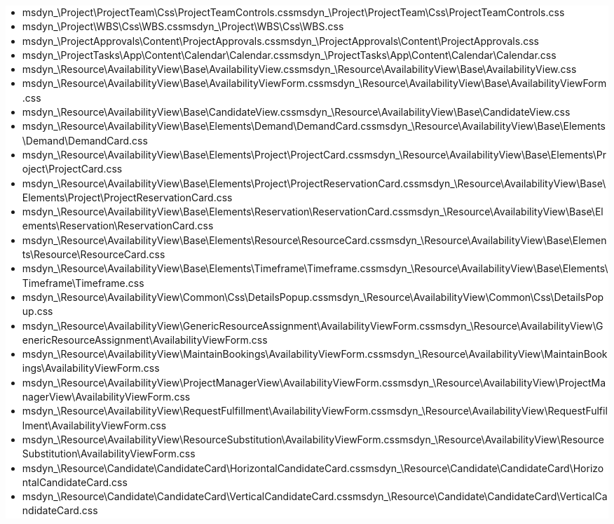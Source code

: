 - <span data-ttu-id="b2a80-134">msdyn\_\\Project\\ProjectTeam\\Css\\ProjectTeamControls.css</span><span class="sxs-lookup"><span data-stu-id="b2a80-134">msdyn\_\\Project\\ProjectTeam\\Css\\ProjectTeamControls.css</span></span>
- <span data-ttu-id="b2a80-135">msdyn\_\\Project\\WBS\\Css\\WBS.css</span><span class="sxs-lookup"><span data-stu-id="b2a80-135">msdyn\_\\Project\\WBS\\Css\\WBS.css</span></span>
- <span data-ttu-id="b2a80-136">msdyn\_\\ProjectApprovals\\Content\\ProjectApprovals.css</span><span class="sxs-lookup"><span data-stu-id="b2a80-136">msdyn\_\\ProjectApprovals\\Content\\ProjectApprovals.css</span></span>
- <span data-ttu-id="b2a80-137">msdyn\_\\ProjectTasks\\App\\Content\\Calendar\\Calendar.css</span><span class="sxs-lookup"><span data-stu-id="b2a80-137">msdyn\_\\ProjectTasks\\App\\Content\\Calendar\\Calendar.css</span></span>
- <span data-ttu-id="b2a80-138">msdyn\_\\Resource\\AvailabilityView\\Base\\AvailabilityView.css</span><span class="sxs-lookup"><span data-stu-id="b2a80-138">msdyn\_\\Resource\\AvailabilityView\\Base\\AvailabilityView.css</span></span>
- <span data-ttu-id="b2a80-139">msdyn\_\\Resource\\AvailabilityView\\Base\\AvailabilityViewForm.css</span><span class="sxs-lookup"><span data-stu-id="b2a80-139">msdyn\_\\Resource\\AvailabilityView\\Base\\AvailabilityViewForm.css</span></span>
- <span data-ttu-id="b2a80-140">msdyn\_\\Resource\\AvailabilityView\\Base\\CandidateView.css</span><span class="sxs-lookup"><span data-stu-id="b2a80-140">msdyn\_\\Resource\\AvailabilityView\\Base\\CandidateView.css</span></span>
- <span data-ttu-id="b2a80-141">msdyn\_\\Resource\\AvailabilityView\\Base\\Elements\\Demand\\DemandCard.css</span><span class="sxs-lookup"><span data-stu-id="b2a80-141">msdyn\_\\Resource\\AvailabilityView\\Base\\Elements\\Demand\\DemandCard.css</span></span>
- <span data-ttu-id="b2a80-142">msdyn\_\\Resource\\AvailabilityView\\Base\\Elements\\Project\\ProjectCard.css</span><span class="sxs-lookup"><span data-stu-id="b2a80-142">msdyn\_\\Resource\\AvailabilityView\\Base\\Elements\\Project\\ProjectCard.css</span></span>
- <span data-ttu-id="b2a80-143">msdyn\_\\Resource\\AvailabilityView\\Base\\Elements\\Project\\ProjectReservationCard.css</span><span class="sxs-lookup"><span data-stu-id="b2a80-143">msdyn\_\\Resource\\AvailabilityView\\Base\\Elements\\Project\\ProjectReservationCard.css</span></span>
- <span data-ttu-id="b2a80-144">msdyn\_\\Resource\\AvailabilityView\\Base\\Elements\\Reservation\\ReservationCard.css</span><span class="sxs-lookup"><span data-stu-id="b2a80-144">msdyn\_\\Resource\\AvailabilityView\\Base\\Elements\\Reservation\\ReservationCard.css</span></span>
- <span data-ttu-id="b2a80-145">msdyn\_\\Resource\\AvailabilityView\\Base\\Elements\\Resource\\ResourceCard.css</span><span class="sxs-lookup"><span data-stu-id="b2a80-145">msdyn\_\\Resource\\AvailabilityView\\Base\\Elements\\Resource\\ResourceCard.css</span></span>
- <span data-ttu-id="b2a80-146">msdyn\_\\Resource\\AvailabilityView\\Base\\Elements\\Timeframe\\Timeframe.css</span><span class="sxs-lookup"><span data-stu-id="b2a80-146">msdyn\_\\Resource\\AvailabilityView\\Base\\Elements\\Timeframe\\Timeframe.css</span></span>
- <span data-ttu-id="b2a80-147">msdyn\_\\Resource\\AvailabilityView\\Common\\Css\\DetailsPopup.css</span><span class="sxs-lookup"><span data-stu-id="b2a80-147">msdyn\_\\Resource\\AvailabilityView\\Common\\Css\\DetailsPopup.css</span></span>
- <span data-ttu-id="b2a80-148">msdyn\_\\Resource\\AvailabilityView\\GenericResourceAssignment\\AvailabilityViewForm.css</span><span class="sxs-lookup"><span data-stu-id="b2a80-148">msdyn\_\\Resource\\AvailabilityView\\GenericResourceAssignment\\AvailabilityViewForm.css</span></span>
- <span data-ttu-id="b2a80-149">msdyn\_\\Resource\\AvailabilityView\\MaintainBookings\\AvailabilityViewForm.css</span><span class="sxs-lookup"><span data-stu-id="b2a80-149">msdyn\_\\Resource\\AvailabilityView\\MaintainBookings\\AvailabilityViewForm.css</span></span>
- <span data-ttu-id="b2a80-150">msdyn\_\\Resource\\AvailabilityView\\ProjectManagerView\\AvailabilityViewForm.css</span><span class="sxs-lookup"><span data-stu-id="b2a80-150">msdyn\_\\Resource\\AvailabilityView\\ProjectManagerView\\AvailabilityViewForm.css</span></span>
- <span data-ttu-id="b2a80-151">msdyn\_\\Resource\\AvailabilityView\\RequestFulfillment\\AvailabilityViewForm.css</span><span class="sxs-lookup"><span data-stu-id="b2a80-151">msdyn\_\\Resource\\AvailabilityView\\RequestFulfillment\\AvailabilityViewForm.css</span></span>
- <span data-ttu-id="b2a80-152">msdyn\_\\Resource\\AvailabilityView\\ResourceSubstitution\\AvailabilityViewForm.css</span><span class="sxs-lookup"><span data-stu-id="b2a80-152">msdyn\_\\Resource\\AvailabilityView\\ResourceSubstitution\\AvailabilityViewForm.css</span></span>
- <span data-ttu-id="b2a80-153">msdyn\_\\Resource\\Candidate\\CandidateCard\\HorizontalCandidateCard.css</span><span class="sxs-lookup"><span data-stu-id="b2a80-153">msdyn\_\\Resource\\Candidate\\CandidateCard\\HorizontalCandidateCard.css</span></span>
- <span data-ttu-id="b2a80-154">msdyn\_\\Resource\\Candidate\\CandidateCard\\VerticalCandidateCard.css</span><span class="sxs-lookup"><span data-stu-id="b2a80-154">msdyn\_\\Resource\\Candidate\\CandidateCard\\VerticalCandidateCard.css</span></span>